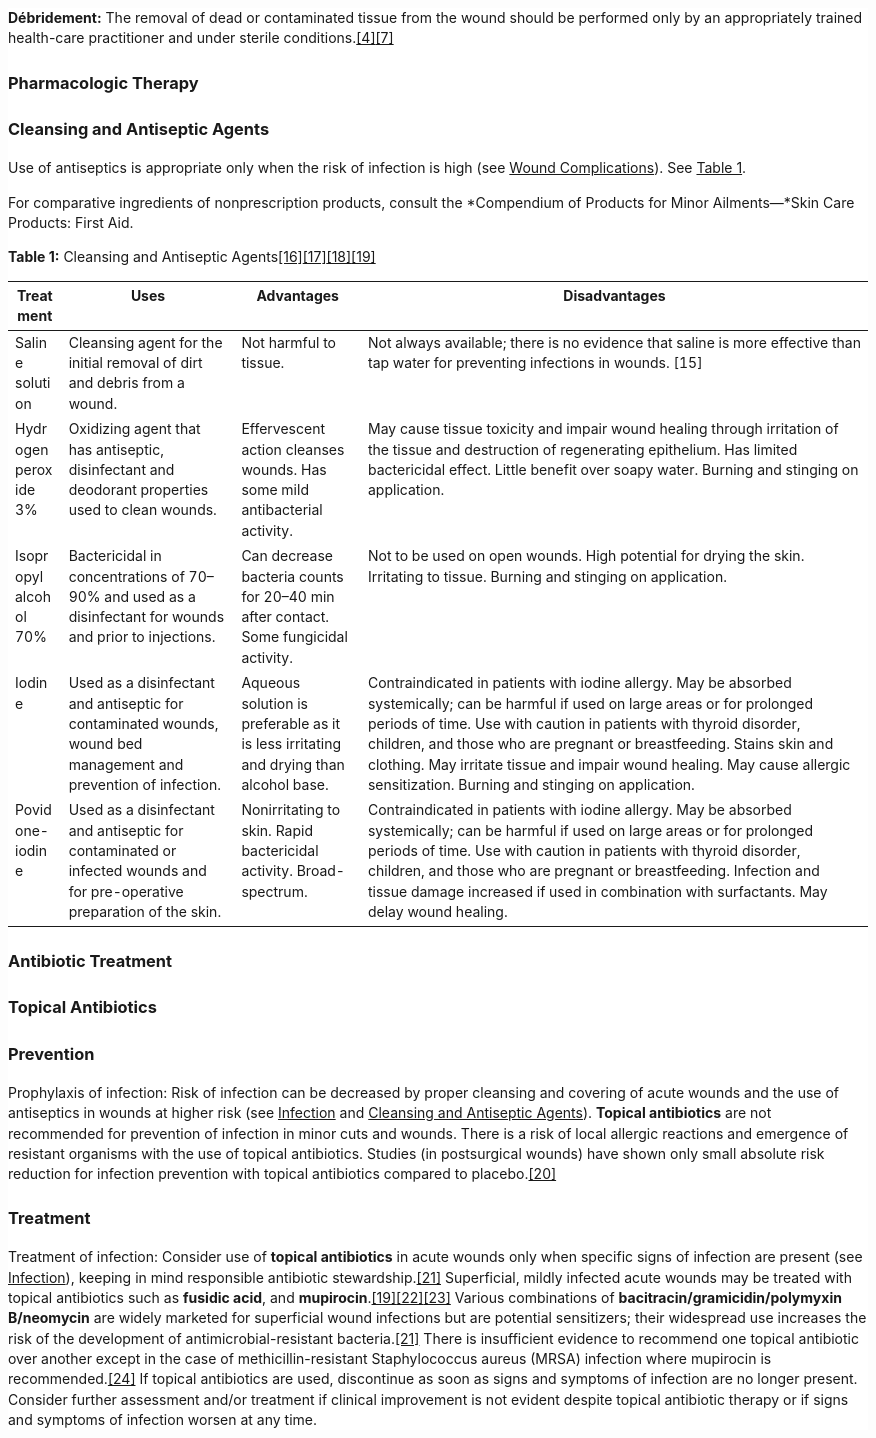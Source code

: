 **Débridement:** The removal of dead or contaminated tissue from the wound should be performed only by an appropriately trained health-care practitioner and under sterile conditions.​[[4]](#OrstedHLKeastDHForest-LalandeLEtAl.-57A8D84D)​[[7]](#OrstedHLKeastDHForest-LalandeLEtAl.-12F3C790)

### Pharmacologic Therapy

### Cleansing and Antiseptic Agents

Use of antiseptics is appropriate only when the risk of infection is high (see [Wound Complications](#psc1173n00004)). See [Table 1](#psc1173n00013).

For comparative ingredients of nonprescription products, consult the *Compendium of Products for Minor Ailments—*Skin Care Products: First Aid.

**Table 1:** Cleansing and Antiseptic Agents​[[16]](#psc1173n1007)[[17]](#psc1173n1008)[[18]](#SibbaldRGOrstedHLCouttsPM.EtAl.Best-98248DBF)[[19]](#PunjatawakuptANapavichayanunSAramwi-FE55C72E)

| Treatment | Uses | Advantages | Disadvantages |
| --- | --- | --- | --- |
| Saline solution | Cleansing agent for the initial removal of dirt and debris from a wound. | Not harmful to tissue. | Not always available; there is no evidence that saline is more effective than tap water for preventing infections in wounds.​ [15] |
| Hydrogen peroxide 3% | Oxidizing agent that has antiseptic, disinfectant and deodorant properties used to clean wounds. | Effervescent action cleanses wounds. Has some mild antibacterial activity. | May cause tissue toxicity and impair wound healing through irritation of the tissue and destruction of regenerating epithelium. Has limited bactericidal effect. Little benefit over soapy water. Burning and stinging on application. |
| Isopropyl alcohol 70% | Bactericidal in concentrations of 70–90% and used as a disinfectant for wounds and prior to injections. | Can decrease bacteria counts for 20–40 min after contact. Some fungicidal activity. | Not to be used on open wounds. High potential for drying the skin. Irritating to tissue. Burning and stinging on application. |
| Iodine | Used as a disinfectant and antiseptic for contaminated wounds, wound bed management and prevention of infection. | Aqueous solution is preferable as it is less irritating and drying than alcohol base. | Contraindicated in patients with iodine allergy. May be absorbed systemically; can be harmful if used on large areas or for prolonged periods of time. Use with caution in patients with thyroid disorder, children, and those who are pregnant or breastfeeding. Stains skin and clothing. May irritate tissue and impair wound healing. May cause allergic sensitization. Burning and stinging on application. |
| Povidone-iodine | Used as a disinfectant and antiseptic for contaminated or infected wounds and for pre-operative preparation of the skin. | Nonirritating to skin. Rapid bactericidal activity. Broad-spectrum. | Contraindicated in patients with iodine allergy. May be absorbed systemically; can be harmful if used on large areas or for prolonged periods of time. Use with caution in patients with thyroid disorder, children, and those who are pregnant or breastfeeding. Infection and tissue damage increased if used in combination with surfactants. May delay wound healing. |

### Antibiotic Treatment

### Topical Antibiotics

### Prevention

Prophylaxis of infection: Risk of infection can be decreased by proper cleansing and covering of acute wounds and the use of antiseptics in wounds at higher risk (see [Infection](#psc1173n00005) and [Cleansing and Antiseptic Agents](#psc1173n00012)). **Topical antibiotics** are not recommended for prevention of infection in minor cuts and wounds. There is a risk of local allergic reactions and emergence of resistant organisms with the use of topical antibiotics. Studies (in postsurgical wounds) have shown only small absolute risk reduction for infection prevention with topical antibiotics compared to placebo.​[[20]](#TongQJHammerKJohnsonEMEtAl.ASystema-12FC61EA)

### Treatment

Treatment of infection: Consider use of **topical antibiotics** in acute wounds only when specific signs of infection are present (see [Infection](#psc1173n00005)), keeping in mind responsible antibiotic stewardship.​[[21]](#psc1173n1009) Superficial, mildly infected acute wounds may be treated with topical antibiotics such as **fusidic acid**, and **mupirocin**.​[[19]](#PunjatawakuptANapavichayanunSAramwi-FE55C72E)​[[22]](#WorsterBZaworaMQHsiehC.CommonQuesti-98A05313)​[[23]](#LipskyBABerendtARCorniaPBEtAl.2012I-5F56BC2C) Various combinations of **bacitracin/gramicidin/polymyxin B/neomycin** are widely marketed for superficial wound infections but are potential sensitizers; their widespread use increases the risk of the development of antimicrobial-resistant bacteria.​[[21]](#psc1173n1009) There is insufficient evidence to recommend one topical antibiotic over another except in the case of methicillin-resistant Staphylococcus aureus (MRSA) infection where mupirocin is recommended.​[[24]](#LiuCBayerACosgroveSE.EtAl.ClinicalP-98A2ED41) If topical antibiotics are used, discontinue as soon as signs and symptoms of infection are no longer present. Consider further assessment and/or treatment if clinical improvement is not evident despite topical antibiotic therapy or if signs and symptoms of infection worsen at any time.
